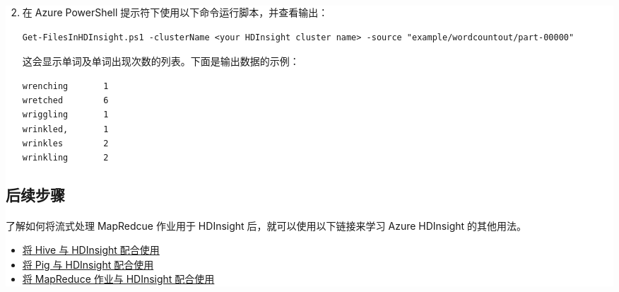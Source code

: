 2. 在 Azure PowerShell 提示符下使用以下命令运行脚本，并查看输出：

    `Get-FilesInHDInsight.ps1 -clusterName <your HDInsight cluster name> -source "example/wordcountout/part-00000"`  

    这会显示单词及单词出现次数的列表。下面是输出数据的示例：

    ```
    wrenching       1
    wretched        6
    wriggling       1
    wrinkled,       1
    wrinkles        2
    wrinkling       2
    ```

## 后续步骤

了解如何将流式处理 MapRedcue 作业用于 HDInsight 后，就可以使用以下链接来学习 Azure HDInsight 的其他用法。

* [将 Hive 与 HDInsight 配合使用](./hdinsight-use-hive.md)
* [将 Pig 与 HDInsight 配合使用](./hdinsight-use-pig.md)
* [将 MapReduce 作业与 HDInsight 配合使用](./hdinsight-use-mapreduce.md)


